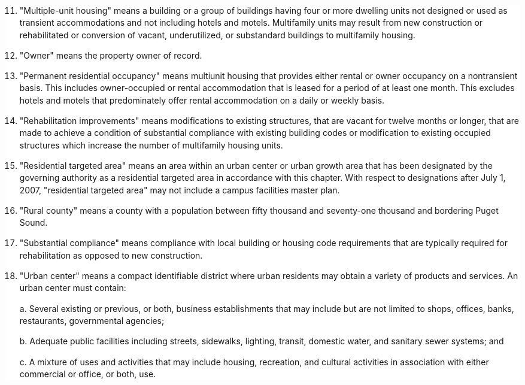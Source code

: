 11. "Multiple-unit housing" means a building or a group of buildings having four or more dwelling units not designed or used as transient accommodations and not including hotels and motels. Multifamily units may result from new construction or rehabilitated or conversion of vacant, underutilized, or substandard buildings to multifamily housing.

12. "Owner" means the property owner of record.

13. "Permanent residential occupancy" means multiunit housing that provides either rental or owner occupancy on a nontransient basis. This includes owner-occupied or rental accommodation that is leased for a period of at least one month. This excludes hotels and motels that predominately offer rental accommodation on a daily or weekly basis.

14. "Rehabilitation improvements" means modifications to existing structures, that are vacant for twelve months or longer, that are made to achieve a condition of substantial compliance with existing building codes or modification to existing occupied structures which increase the number of multifamily housing units.

15. "Residential targeted area" means an area within an urban center or urban growth area that has been designated by the governing authority as a residential targeted area in accordance with this chapter. With respect to designations after July 1, 2007, "residential targeted area" may not include a campus facilities master plan.

16. "Rural county" means a county with a population between fifty thousand and seventy-one thousand and bordering Puget Sound.

17. "Substantial compliance" means compliance with local building or housing code requirements that are typically required for rehabilitation as opposed to new construction.

18. "Urban center" means a compact identifiable district where urban residents may obtain a variety of products and services. An urban center must contain:

    a. Several existing or previous, or both, business establishments that may include but are not limited to shops, offices, banks, restaurants, governmental agencies;

    b. Adequate public facilities including streets, sidewalks, lighting, transit, domestic water, and sanitary sewer systems; and

    c. A mixture of uses and activities that may include housing, recreation, and cultural activities in association with either commercial or office, or both, use.
